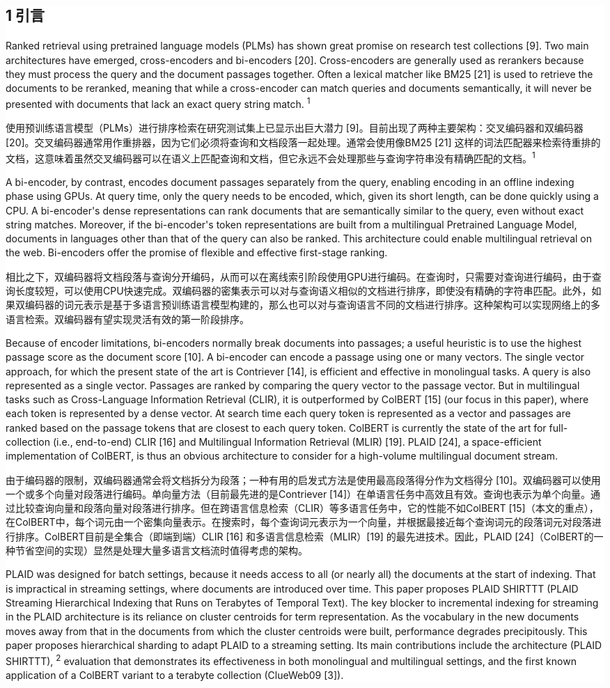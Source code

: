 ## 1 引言

Ranked retrieval using pretrained language models (PLMs) has shown great promise on research test collections [9]. Two main architectures have emerged, cross-encoders and bi-encoders [20]. Cross-encoders are generally used as rerankers because they must process the query and the document passages together. Often a lexical matcher like BM25 [21] is used to retrieve the documents to be reranked, meaning that while a cross-encoder can match queries and documents semantically, it will never be presented with documents that lack an exact query string match. ${}^{1}$

使用预训练语言模型（PLMs）进行排序检索在研究测试集上已显示出巨大潜力 [9]。目前出现了两种主要架构：交叉编码器和双编码器 [20]。交叉编码器通常用作重排器，因为它们必须将查询和文档段落一起处理。通常会使用像BM25 [21] 这样的词法匹配器来检索待重排的文档，这意味着虽然交叉编码器可以在语义上匹配查询和文档，但它永远不会处理那些与查询字符串没有精确匹配的文档。${}^{1}$

A bi-encoder, by contrast, encodes document passages separately from the query, enabling encoding in an offline indexing phase using GPUs. At query time, only the query needs to be encoded, which, given its short length, can be done quickly using a CPU. A bi-encoder's dense representations can rank documents that are semantically similar to the query, even without exact string matches. Moreover, if the bi-encoder's token representations are built from a multilingual Pretrained Language Model, documents in languages other than that of the query can also be ranked. This architecture could enable multilingual retrieval on the web. Bi-encoders offer the promise of flexible and effective first-stage ranking.

相比之下，双编码器将文档段落与查询分开编码，从而可以在离线索引阶段使用GPU进行编码。在查询时，只需要对查询进行编码，由于查询长度较短，可以使用CPU快速完成。双编码器的密集表示可以对与查询语义相似的文档进行排序，即使没有精确的字符串匹配。此外，如果双编码器的词元表示是基于多语言预训练语言模型构建的，那么也可以对与查询语言不同的文档进行排序。这种架构可以实现网络上的多语言检索。双编码器有望实现灵活有效的第一阶段排序。

Because of encoder limitations, bi-encoders normally break documents into passages; a useful heuristic is to use the highest passage score as the document score [10]. A bi-encoder can encode a passage using one or many vectors. The single vector approach, for which the present state of the art is Contriever [14], is efficient and effective in monolingual tasks. A query is also represented as a single vector. Passages are ranked by comparing the query vector to the passage vector. But in multilingual tasks such as Cross-Language Information Retrieval (CLIR), it is outperformed by ColBERT [15] (our focus in this paper), where each token is represented by a dense vector. At search time each query token is represented as a vector and passages are ranked based on the passage tokens that are closest to each query token. ColBERT is currently the state of the art for full-collection (i.e., end-to-end) CLIR [16] and Multilingual Information Retrieval (MLIR) [19]. PLAID [24], a space-efficient implementation of ColBERT, is thus an obvious architecture to consider for a high-volume multilingual document stream.

由于编码器的限制，双编码器通常会将文档拆分为段落；一种有用的启发式方法是使用最高段落得分作为文档得分 [10]。双编码器可以使用一个或多个向量对段落进行编码。单向量方法（目前最先进的是Contriever [14]）在单语言任务中高效且有效。查询也表示为单个向量。通过比较查询向量和段落向量对段落进行排序。但在跨语言信息检索（CLIR）等多语言任务中，它的性能不如ColBERT [15]（本文的重点），在ColBERT中，每个词元由一个密集向量表示。在搜索时，每个查询词元表示为一个向量，并根据最接近每个查询词元的段落词元对段落进行排序。ColBERT目前是全集合（即端到端）CLIR [16] 和多语言信息检索（MLIR）[19] 的最先进技术。因此，PLAID [24]（ColBERT的一种节省空间的实现）显然是处理大量多语言文档流时值得考虑的架构。

PLAID was designed for batch settings, because it needs access to all (or nearly all) the documents at the start of indexing. That is impractical in streaming settings, where documents are introduced over time. This paper proposes PLAID SHIRTTT (PLAID Streaming Hierarchical Indexing that Runs on Terabytes of Temporal Text). The key blocker to incremental indexing for streaming in the PLAID architecture is its reliance on cluster centroids for term representation. As the vocabulary in the new documents moves away from that in the documents from which the cluster centroids were built, performance degrades precipitously. This paper proposes hierarchical sharding to adapt PLAID to a streaming setting. Its main contributions include the architecture (PLAID SHIRTTT), ${}^{2}$ evaluation that demonstrates its effectiveness in both monolingual and multilingual settings, and the first known application of a ColBERT variant to a terabyte collection (ClueWeb09 [3]).
